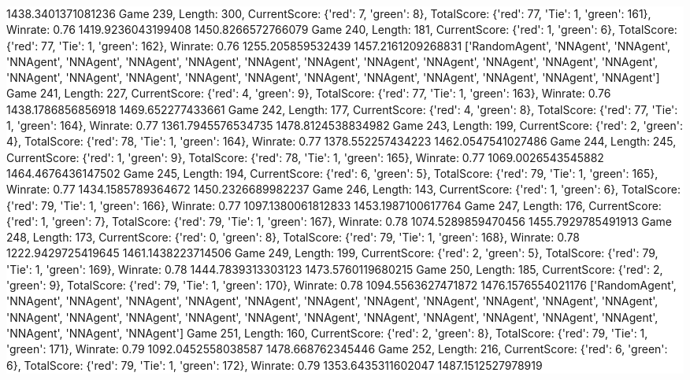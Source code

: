 1438.3401371081236
Game 239, Length: 300,      CurrentScore: {'red': 7, 'green': 8},      TotalScore: {'red': 77, 'Tie': 1, 'green': 161},  Winrate: 0.76
1419.9236043199408
1450.8266572766079
Game 240, Length: 181,      CurrentScore: {'red': 1, 'green': 6},      TotalScore: {'red': 77, 'Tie': 1, 'green': 162},  Winrate: 0.76
1255.205859532439
1457.2161209268831
['RandomAgent', 'NNAgent', 'NNAgent', 'NNAgent', 'NNAgent', 'NNAgent', 'NNAgent', 'NNAgent', 'NNAgent', 'NNAgent', 'NNAgent', 'NNAgent', 'NNAgent', 'NNAgent', 'NNAgent', 'NNAgent', 'NNAgent', 'NNAgent', 'NNAgent', 'NNAgent', 'NNAgent', 'NNAgent', 'NNAgent', 'NNAgent', 'NNAgent']
Game 241, Length: 227,      CurrentScore: {'red': 4, 'green': 9},      TotalScore: {'red': 77, 'Tie': 1, 'green': 163},  Winrate: 0.76
1438.1786856856918
1469.652277433661
Game 242, Length: 177,      CurrentScore: {'red': 4, 'green': 8},      TotalScore: {'red': 77, 'Tie': 1, 'green': 164},  Winrate: 0.77
1361.7945576534735
1478.8124538834982
Game 243, Length: 199,      CurrentScore: {'red': 2, 'green': 4},      TotalScore: {'red': 78, 'Tie': 1, 'green': 164},  Winrate: 0.77
1378.552257434223
1462.0547541027486
Game 244, Length: 245,      CurrentScore: {'red': 1, 'green': 9},      TotalScore: {'red': 78, 'Tie': 1, 'green': 165},  Winrate: 0.77
1069.0026543545882
1464.4676436147502
Game 245, Length: 194,      CurrentScore: {'red': 6, 'green': 5},      TotalScore: {'red': 79, 'Tie': 1, 'green': 165},  Winrate: 0.77
1434.1585789364672
1450.2326689982237
Game 246, Length: 143,      CurrentScore: {'red': 1, 'green': 6},      TotalScore: {'red': 79, 'Tie': 1, 'green': 166},  Winrate: 0.77
1097.1380061812833
1453.1987100617764
Game 247, Length: 176,      CurrentScore: {'red': 1, 'green': 7},      TotalScore: {'red': 79, 'Tie': 1, 'green': 167},  Winrate: 0.78
1074.5289859470456
1455.7929785491913
Game 248, Length: 173,      CurrentScore: {'red': 0, 'green': 8},      TotalScore: {'red': 79, 'Tie': 1, 'green': 168},  Winrate: 0.78
1222.9429725419645
1461.1438223714506
Game 249, Length: 199,      CurrentScore: {'red': 2, 'green': 5},      TotalScore: {'red': 79, 'Tie': 1, 'green': 169},  Winrate: 0.78
1444.7839313303123
1473.5760119680215
Game 250, Length: 185,      CurrentScore: {'red': 2, 'green': 9},      TotalScore: {'red': 79, 'Tie': 1, 'green': 170},  Winrate: 0.78
1094.5563627471872
1476.1576554021176
['RandomAgent', 'NNAgent', 'NNAgent', 'NNAgent', 'NNAgent', 'NNAgent', 'NNAgent', 'NNAgent', 'NNAgent', 'NNAgent', 'NNAgent', 'NNAgent', 'NNAgent', 'NNAgent', 'NNAgent', 'NNAgent', 'NNAgent', 'NNAgent', 'NNAgent', 'NNAgent', 'NNAgent', 'NNAgent', 'NNAgent', 'NNAgent', 'NNAgent', 'NNAgent']
Game 251, Length: 160,      CurrentScore: {'red': 2, 'green': 8},      TotalScore: {'red': 79, 'Tie': 1, 'green': 171},  Winrate: 0.79
1092.0452558038587
1478.668762345446
Game 252, Length: 216,      CurrentScore: {'red': 6, 'green': 6},      TotalScore: {'red': 79, 'Tie': 1, 'green': 172},  Winrate: 0.79
1353.6435311602047
1487.1512527978919